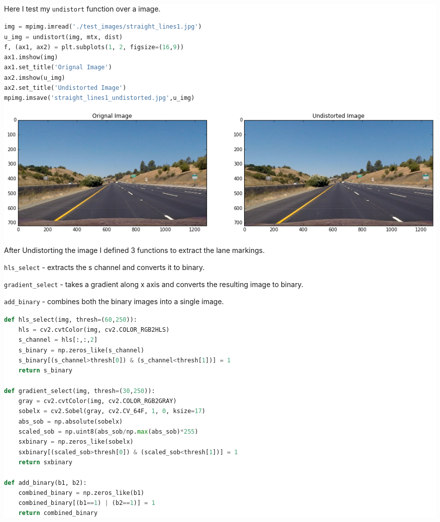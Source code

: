 Here I test my `undistort` function over a image.


```python
img = mpimg.imread('./test_images/straight_lines1.jpg')
u_img = undistort(img, mtx, dist)
f, (ax1, ax2) = plt.subplots(1, 2, figsize=(16,9))
ax1.imshow(img)
ax1.set_title('Orignal Image')
ax2.imshow(u_img)
ax2.set_title('Undistorted Image')
mpimg.imsave('straight_lines1_undistorted.jpg',u_img)
```


![png](output_9_0.png)


After Undistorting the image I defined 3 functions to extract the lane markings.

`hls_select` - extracts the s channel and converts it to binary.

`gradient_select` - takes a gradient along x axis and converts the resulting image to binary.

`add_binary` - combines both the binary images into a single image.


```python
def hls_select(img, thresh=(60,250)):
    hls = cv2.cvtColor(img, cv2.COLOR_RGB2HLS)
    s_channel = hls[:,:,2]
    s_binary = np.zeros_like(s_channel)
    s_binary[(s_channel>thresh[0]) & (s_channel<thresh[1])] = 1
    return s_binary

def gradient_select(img, thresh=(30,250)):
    gray = cv2.cvtColor(img, cv2.COLOR_RGB2GRAY)
    sobelx = cv2.Sobel(gray, cv2.CV_64F, 1, 0, ksize=17)
    abs_sob = np.absolute(sobelx)
    scaled_sob = np.uint8(abs_sob/np.max(abs_sob)*255)
    sxbinary = np.zeros_like(sobelx)
    sxbinary[(scaled_sob>thresh[0]) & (scaled_sob<thresh[1])] = 1
    return sxbinary

def add_binary(b1, b2):
    combined_binary = np.zeros_like(b1)
    combined_binary[(b1==1) | (b2==1)] = 1
    return combined_binary
```
